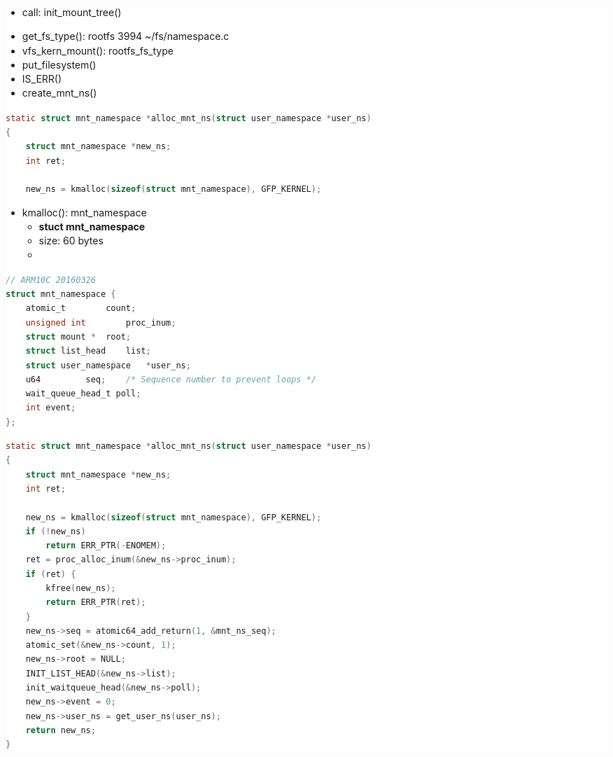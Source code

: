 * call: init_mount_tree()
 - get_fs_type(): rootfs      3994  ~/fs/namespace.c
 - vfs_kern_mount(): rootfs_fs_type
 - put_filesystem()
 - IS_ERR()
 - create_mnt_ns()

```namespace.c
static struct mnt_namespace *alloc_mnt_ns(struct user_namespace *user_ns)
{
	struct mnt_namespace *new_ns;
	int ret;

	new_ns = kmalloc(sizeof(struct mnt_namespace), GFP_KERNEL);
```

* kmalloc(): mnt_namespace
  - **stuct mnt_namespace**
  - size: 60 bytes
  - 
```mount.h
// ARM10C 20160326
struct mnt_namespace {
	atomic_t		count;
	unsigned int		proc_inum;
	struct mount *	root;
	struct list_head	list;
	struct user_namespace	*user_ns;
	u64			seq;	/* Sequence number to prevent loops */
	wait_queue_head_t poll;
	int event;
};
```


```namespace.c
static struct mnt_namespace *alloc_mnt_ns(struct user_namespace *user_ns)
{
	struct mnt_namespace *new_ns;
	int ret;

	new_ns = kmalloc(sizeof(struct mnt_namespace), GFP_KERNEL);
	if (!new_ns)
		return ERR_PTR(-ENOMEM);
	ret = proc_alloc_inum(&new_ns->proc_inum);
	if (ret) {
		kfree(new_ns);
		return ERR_PTR(ret);
	}
	new_ns->seq = atomic64_add_return(1, &mnt_ns_seq);
	atomic_set(&new_ns->count, 1);
	new_ns->root = NULL;
	INIT_LIST_HEAD(&new_ns->list);
	init_waitqueue_head(&new_ns->poll);
	new_ns->event = 0;
	new_ns->user_ns = get_user_ns(user_ns);
	return new_ns;
}
```
